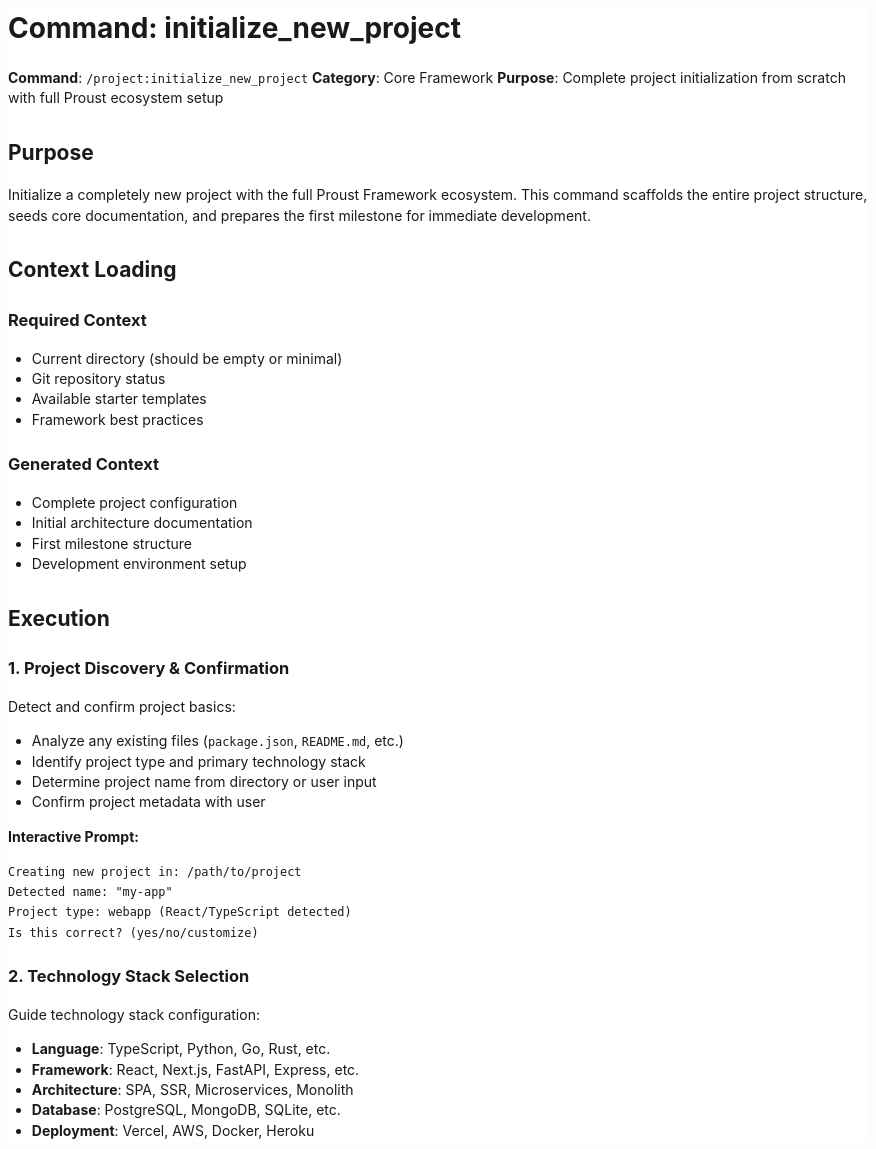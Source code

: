# Command: initialize_new_project

**Command**: `/project:initialize_new_project`
**Category**: Core Framework
**Purpose**: Complete project initialization from scratch with full Proust ecosystem setup

## Purpose

Initialize a completely new project with the full Proust Framework ecosystem. This command scaffolds the entire project structure, seeds core documentation, and prepares the first milestone for immediate development.

## Context Loading

### Required Context
- Current directory (should be empty or minimal)
- Git repository status
- Available starter templates
- Framework best practices

### Generated Context
- Complete project configuration
- Initial architecture documentation
- First milestone structure
- Development environment setup

## Execution

### 1. Project Discovery & Confirmation
Detect and confirm project basics:
- Analyze any existing files (`package.json`, `README.md`, etc.)
- Identify project type and primary technology stack
- Determine project name from directory or user input
- Confirm project metadata with user

**Interactive Prompt:**
```
Creating new project in: /path/to/project
Detected name: "my-app"
Project type: webapp (React/TypeScript detected)
Is this correct? (yes/no/customize)
```

### 2. Technology Stack Selection
Guide technology stack configuration:
- **Language**: TypeScript, Python, Go, Rust, etc.
- **Framework**: React, Next.js, FastAPI, Express, etc.
- **Architecture**: SPA, SSR, Microservices, Monolith
- **Database**: PostgreSQL, MongoDB, SQLite, etc.
- **Deployment**: Vercel, AWS, Docker, Heroku
